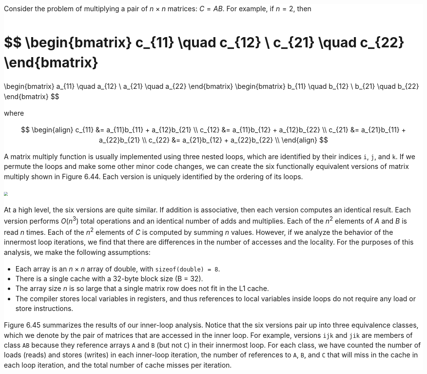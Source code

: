 Consider the problem of multiplying a pair of $n \times n$ matrices: $C = AB$. For example, if $n = 2$, then

$$
\begin{bmatrix}
c_{11} \quad c_{12} \\
c_{21} \quad c_{22}
\end{bmatrix}
=
\begin{bmatrix}
a_{11} \quad a_{12} \\
a_{21} \quad a_{22}
\end{bmatrix}
\begin{bmatrix}
b_{11} \quad b_{12} \\
b_{21} \quad b_{22}
\end{bmatrix}
$$

where

$$
\begin{align}
c_{11} &= a_{11}b_{11} + a_{12}b_{21} \\
c_{12} &= a_{11}b_{12} + a_{12}b_{22} \\
c_{21} &= a_{21}b_{11} + a_{22}b_{21} \\
c_{22} &= a_{21}b_{12} + a_{22}b_{22} \\
\end{align}
$$

A matrix multiply function is usually implemented using three nested loops, which are identified by their indices `i`, `j`, and `k`. If we permute the loops and make some other minor code changes, we can create the six functionally equivalent versions of matrix multiply shown in Figure 6.44. Each version is uniquely identified by the ordering of its loops.

<img src="https://cdn.staticaly.com/gh/LastKnightCoder/image-for-2022@master/image.9tp5y5slwvs.png" style="zoom:50%;" />

At a high level, the six versions are quite similar. If addition is associative, then each version computes an identical result. Each version performs $O(n^3)$ total operations and an identical number of adds and multiplies. Each of the $n^2$ elements of $A$ and $B$ is read $n$ times. Each of the $n^2$ elements of $C$ is computed by summing $n$ values. However, if we analyze the behavior of the innermost loop iterations, we find that there are differences in the number of accesses and the locality. For the purposes of this analysis, we make the following assumptions:

-  Each array is an $n \times n$ array of double, with `sizeof(double) = 8`.
- There is a single cache with a 32-byte block size (B = 32).
- The array size $n$ is so large that a single matrix row does not fit in the L1 cache.
- The compiler stores local variables in registers, and thus references to local variables inside loops do not require any load or store instructions.

Figure 6.45 summarizes the results of our inner-loop analysis. Notice that the six versions pair up into three equivalence classes, which we denote by the pair of matrices that are accessed in the inner loop. For example, versions `ijk` and `jik` are members of class `AB` because they reference arrays `A` and `B` (but not `C`) in their innermost loop. For each class, we have counted the number of loads (reads) and stores (writes) in each inner-loop iteration, the number of references to `A`, `B`, and `C` that will miss in the cache in each loop iteration, and the total number of cache misses per iteration.
